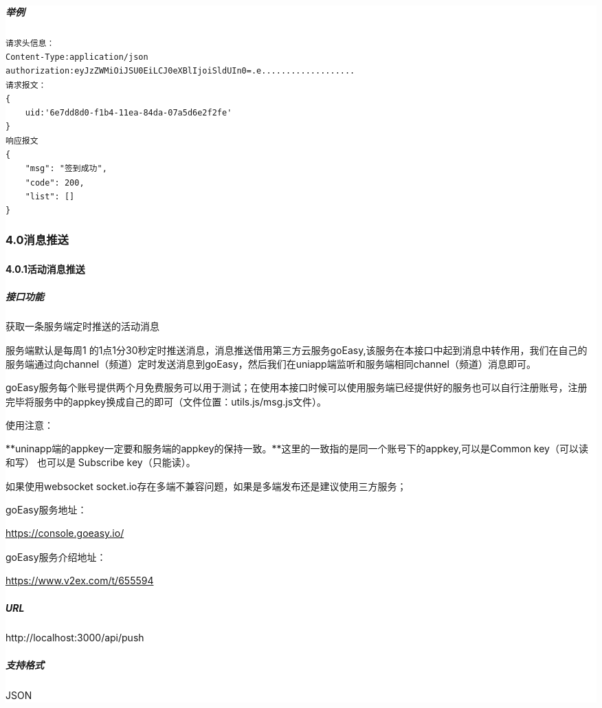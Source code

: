 ##### 举例

```
请求头信息：
Content-Type:application/json
authorization:eyJzZWMiOiJSU0EiLCJ0eXBlIjoiSldUIn0=.e...................
请求报文：
{
    uid:'6e7dd8d0-f1b4-11ea-84da-07a5d6e2f2fe'
}
响应报文
{
	"msg": "签到成功",
	"code": 200,
	"list": []
}
```



### 4.0消息推送

#### 4.0.1活动消息推送

##### 接口功能

获取一条服务端定时推送的活动消息

服务端默认是每周1 的1点1分30秒定时推送消息，消息推送借用第三方云服务goEasy,该服务在本接口中起到消息中转作用，我们在自己的服务端通过向channel（频道）定时发送消息到goEasy，然后我们在uniapp端监听和服务端相同channel（频道）消息即可。

goEasy服务每个账号提供两个月免费服务可以用于测试；在使用本接口时候可以使用服务端已经提供好的服务也可以自行注册账号，注册完毕将服务中的appkey换成自己的即可（文件位置：utils.js/msg.js文件）。

使用注意：

**uninapp端的appkey一定要和服务端的appkey的保持一致。**这里的一致指的是同一个账号下的appkey,可以是Common key（可以读和写）  也可以是 Subscribe key（只能读）。

如果使用websocket socket.io存在多端不兼容问题，如果是多端发布还是建议使用三方服务；



goEasy服务地址：

https://console.goeasy.io/

goEasy服务介绍地址：

https://www.v2ex.com/t/655594



##### URL

 http://localhost:3000/api/push

##### 支持格式

JSON

